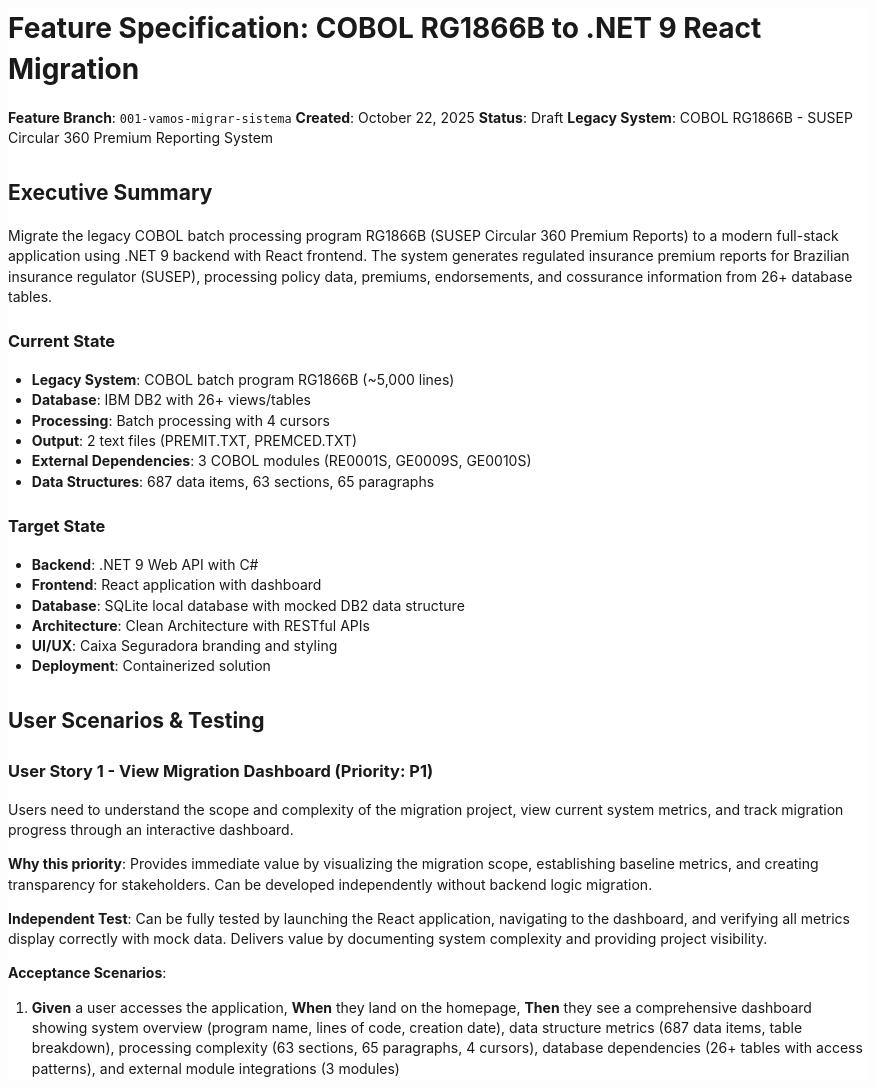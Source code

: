 # Feature Specification: COBOL RG1866B to .NET 9 React Migration

**Feature Branch**: `001-vamos-migrar-sistema`
**Created**: October 22, 2025
**Status**: Draft
**Legacy System**: COBOL RG1866B - SUSEP Circular 360 Premium Reporting System

## Executive Summary

Migrate the legacy COBOL batch processing program RG1866B (SUSEP Circular 360 Premium Reports) to a modern full-stack application using .NET 9 backend with React frontend. The system generates regulated insurance premium reports for Brazilian insurance regulator (SUSEP), processing policy data, premiums, endorsements, and cossurance information from 26+ database tables.

### Current State
- **Legacy System**: COBOL batch program RG1866B (~5,000 lines)
- **Database**: IBM DB2 with 26+ views/tables
- **Processing**: Batch processing with 4 cursors
- **Output**: 2 text files (PREMIT.TXT, PREMCED.TXT)
- **External Dependencies**: 3 COBOL modules (RE0001S, GE0009S, GE0010S)
- **Data Structures**: 687 data items, 63 sections, 65 paragraphs

### Target State
- **Backend**: .NET 9 Web API with C#
- **Frontend**: React application with dashboard
- **Database**: SQLite local database with mocked DB2 data structure
- **Architecture**: Clean Architecture with RESTful APIs
- **UI/UX**: Caixa Seguradora branding and styling
- **Deployment**: Containerized solution

## User Scenarios & Testing

### User Story 1 - View Migration Dashboard (Priority: P1)

Users need to understand the scope and complexity of the migration project, view current system metrics, and track migration progress through an interactive dashboard.

**Why this priority**: Provides immediate value by visualizing the migration scope, establishing baseline metrics, and creating transparency for stakeholders. Can be developed independently without backend logic migration.

**Independent Test**: Can be fully tested by launching the React application, navigating to the dashboard, and verifying all metrics display correctly with mock data. Delivers value by documenting system complexity and providing project visibility.

**Acceptance Scenarios**:

1. **Given** a user accesses the application, **When** they land on the homepage, **Then** they see a comprehensive dashboard showing system overview (program name, lines of code, creation date), data structure metrics (687 data items, table breakdown), processing complexity (63 sections, 65 paragraphs, 4 cursors), database dependencies (26+ tables with access patterns), and external module integrations (3 modules)
